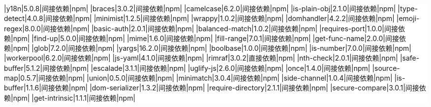 |y18n|5.0.8|间接依赖|npm|
|braces|3.0.2|间接依赖|npm|
|camelcase|6.2.0|间接依赖|npm|
|is-plain-obj|2.1.0|间接依赖|npm|
|type-detect|4.0.8|间接依赖|npm|
|minimist|1.2.5|间接依赖|npm|
|wrappy|1.0.2|间接依赖|npm|
|domhandler|4.2.2|间接依赖|npm|
|emoji-regex|8.0.0|间接依赖|npm|
|basic-auth|2.0.1|间接依赖|npm|
|balanced-match|1.0.2|间接依赖|npm|
|requires-port|1.0.0|间接依赖|npm|
|find-up|5.0.0|间接依赖|npm|
|mime|1.6.0|间接依赖|npm|
|fill-range|7.0.1|间接依赖|npm|
|get-func-name|2.0.0|间接依赖|npm|
|glob|7.2.0|间接依赖|npm|
|yargs|16.2.0|间接依赖|npm|
|boolbase|1.0.0|间接依赖|npm|
|is-number|7.0.0|间接依赖|npm|
|workerpool|6.2.0|间接依赖|npm|
|js-yaml|4.1.0|间接依赖|npm|
|rimraf|3.0.2|直接依赖|npm|
|nth-check|2.0.1|间接依赖|npm|
|safe-buffer|5.1.2|间接依赖|npm|
|escalade|3.1.1|间接依赖|npm|
|uglify-js|2.6.0|间接依赖|npm|
|once|1.4.0|间接依赖|npm|
|source-map|0.5.7|间接依赖|npm|
|union|0.5.0|间接依赖|npm|
|minimatch|3.0.4|间接依赖|npm|
|side-channel|1.0.4|间接依赖|npm|
|is-buffer|1.1.6|间接依赖|npm|
|dom-serializer|1.3.2|间接依赖|npm|
|require-directory|2.1.1|间接依赖|npm|
|secure-compare|3.0.1|间接依赖|npm|
|get-intrinsic|1.1.1|间接依赖|npm|